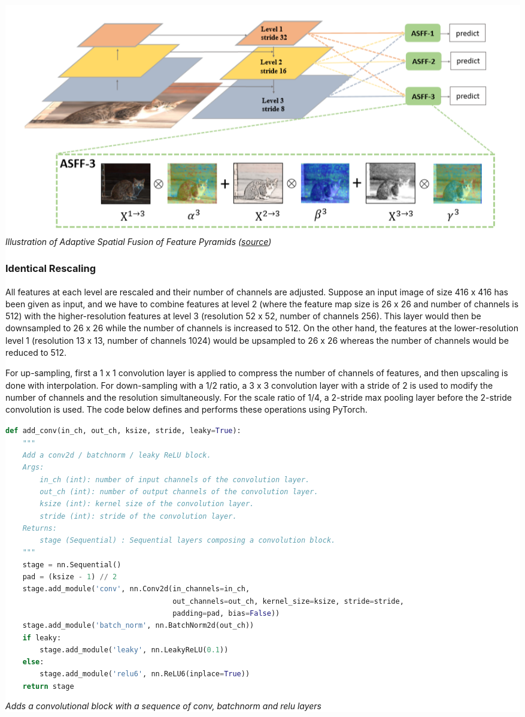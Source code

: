 ![ASFF](../assets/improve_yolov3/asff.png)
_Illustration of Adaptive Spatial Fusion of Feature Pyramids ([source](https://arxiv.org/abs/1911.09516))_

### Identical Rescaling

All features at each level are rescaled and their number of channels are adjusted. Suppose an input image of size 416 x 416 has been given as input, and we have to combine features at level 2 (where the feature map size is 26 x 26 and number of channels is 512) with the higher-resolution features at level 3 (resolution 52 x 52, number of channels 256). This layer would then be downsampled to 26 x 26 while the number of channels is increased to 512. On the other hand, the features at the lower-resolution level 1 (resolution 13 x 13, number of channels 1024) would be upsampled to 26 x 26 whereas the number of channels would be reduced to 512.

For up-sampling, first a 1 x 1 convolution layer is applied to compress the number of channels of features, and then upscaling is done with interpolation. For down-sampling with a 1/2 ratio, a 3 x 3 convolution layer with a stride of 2 is used to modify the number of channels and the resolution simultaneously. For the scale ratio of 1/4, a 2-stride max pooling layer before the 2-stride convolution is used. The code below defines and performs these operations using PyTorch.

```python
def add_conv(in_ch, out_ch, ksize, stride, leaky=True):
    """
    Add a conv2d / batchnorm / leaky ReLU block.
    Args:
        in_ch (int): number of input channels of the convolution layer.
        out_ch (int): number of output channels of the convolution layer.
        ksize (int): kernel size of the convolution layer.
        stride (int): stride of the convolution layer.
    Returns:
        stage (Sequential) : Sequential layers composing a convolution block.
    """
    stage = nn.Sequential()
    pad = (ksize - 1) // 2
    stage.add_module('conv', nn.Conv2d(in_channels=in_ch,
                                       out_channels=out_ch, kernel_size=ksize, stride=stride,
                                       padding=pad, bias=False))
    stage.add_module('batch_norm', nn.BatchNorm2d(out_ch))
    if leaky:
        stage.add_module('leaky', nn.LeakyReLU(0.1))
    else:
        stage.add_module('relu6', nn.ReLU6(inplace=True))
    return stage
```
_Adds a convolutional block with a sequence of conv, batchnorm and relu layers_
